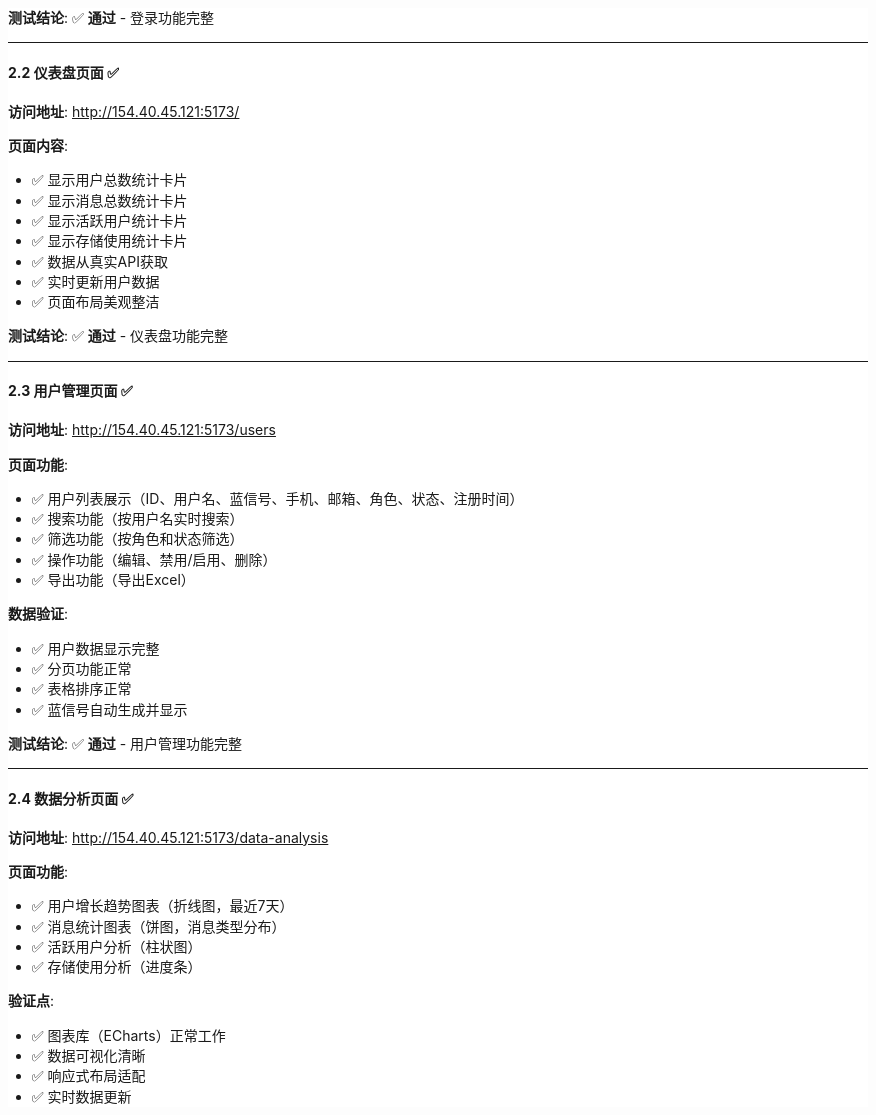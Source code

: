 **测试结论**: ✅ **通过** - 登录功能完整

---

#### 2.2 仪表盘页面 ✅

**访问地址**: http://154.40.45.121:5173/

**页面内容**:
- ✅ 显示用户总数统计卡片
- ✅ 显示消息总数统计卡片
- ✅ 显示活跃用户统计卡片
- ✅ 显示存储使用统计卡片
- ✅ 数据从真实API获取
- ✅ 实时更新用户数据
- ✅ 页面布局美观整洁

**测试结论**: ✅ **通过** - 仪表盘功能完整

---

#### 2.3 用户管理页面 ✅

**访问地址**: http://154.40.45.121:5173/users

**页面功能**:
- ✅ 用户列表展示（ID、用户名、蓝信号、手机、邮箱、角色、状态、注册时间）
- ✅ 搜索功能（按用户名实时搜索）
- ✅ 筛选功能（按角色和状态筛选）
- ✅ 操作功能（编辑、禁用/启用、删除）
- ✅ 导出功能（导出Excel）

**数据验证**:
- ✅ 用户数据显示完整
- ✅ 分页功能正常
- ✅ 表格排序正常
- ✅ 蓝信号自动生成并显示

**测试结论**: ✅ **通过** - 用户管理功能完整

---

#### 2.4 数据分析页面 ✅

**访问地址**: http://154.40.45.121:5173/data-analysis

**页面功能**:
- ✅ 用户增长趋势图表（折线图，最近7天）
- ✅ 消息统计图表（饼图，消息类型分布）
- ✅ 活跃用户分析（柱状图）
- ✅ 存储使用分析（进度条）

**验证点**:
- ✅ 图表库（ECharts）正常工作
- ✅ 数据可视化清晰
- ✅ 响应式布局适配
- ✅ 实时数据更新
